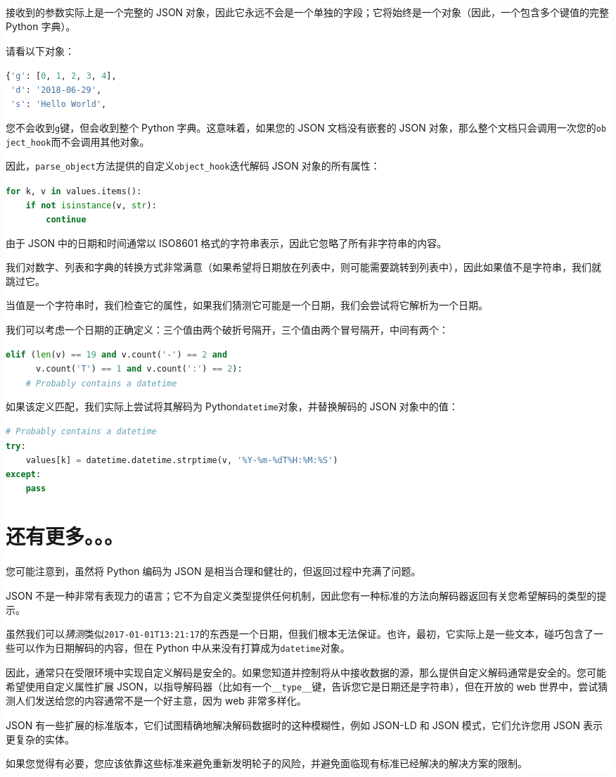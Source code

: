 接收到的参数实际上是一个完整的 JSON 对象，因此它永远不会是一个单独的字段；它将始终是一个对象（因此，一个包含多个键值的完整 Python 字典）。

请看以下对象：

```py
{'g': [0, 1, 2, 3, 4], 
 'd': '2018-06-29', 
 's': 'Hello World', 
```

您不会收到`g`键，但会收到整个 Python 字典。这意味着，如果您的 JSON 文档没有嵌套的 JSON 对象，那么整个文档只会调用一次您的`object_hook`而不会调用其他对象。

因此，`parse_object`方法提供的自定义`object_hook`迭代解码 JSON 对象的所有属性：

```py
for k, v in values.items():
    if not isinstance(v, str):
        continue
```

由于 JSON 中的日期和时间通常以 ISO8601 格式的字符串表示，因此它忽略了所有非字符串的内容。

我们对数字、列表和字典的转换方式非常满意（如果希望将日期放在列表中，则可能需要跳转到列表中），因此如果值不是字符串，我们就跳过它。

当值是一个字符串时，我们检查它的属性，如果我们猜测它可能是一个日期，我们会尝试将它解析为一个日期。

我们可以考虑一个日期的正确定义：三个值由两个破折号隔开，三个值由两个冒号隔开，中间有两个：

```py
elif (len(v) == 19 and v.count('-') == 2 and 
      v.count('T') == 1 and v.count(':') == 2):
    # Probably contains a datetime
```

如果该定义匹配，我们实际上尝试将其解码为 Python`datetime`对象，并替换解码的 JSON 对象中的值：

```py
# Probably contains a datetime
try:
    values[k] = datetime.datetime.strptime(v, '%Y-%m-%dT%H:%M:%S')
except:
    pass
```

# 还有更多。。。

您可能注意到，虽然将 Python 编码为 JSON 是相当合理和健壮的，但返回过程中充满了问题。

JSON 不是一种非常有表现力的语言；它不为自定义类型提供任何机制，因此您有一种标准的方法向解码器返回有关您希望解码的类型的提示。

虽然我们可以*猜测*类似`2017-01-01T13:21:17`的东西是一个日期，但我们根本无法保证。也许，最初，它实际上是一些文本，碰巧包含了一些可以作为日期解码的内容，但在 Python 中从来没有打算成为`datetime`对象。

因此，通常只在受限环境中实现自定义解码是安全的。如果您知道并控制将从中接收数据的源，那么提供自定义解码通常是安全的。您可能希望使用自定义属性扩展 JSON，以指导解码器（比如有一个`__type__`键，告诉您它是日期还是字符串），但在开放的 web 世界中，尝试猜测人们发送给您的内容通常不是一个好主意，因为 web 非常多样化。

JSON 有一些扩展的标准版本，它们试图精确地解决解码数据时的这种模糊性，例如 JSON-LD 和 JSON 模式，它们允许您用 JSON 表示更复杂的实体。

如果您觉得有必要，您应该依靠这些标准来避免重新发明轮子的风险，并避免面临现有标准已经解决的解决方案的限制。
